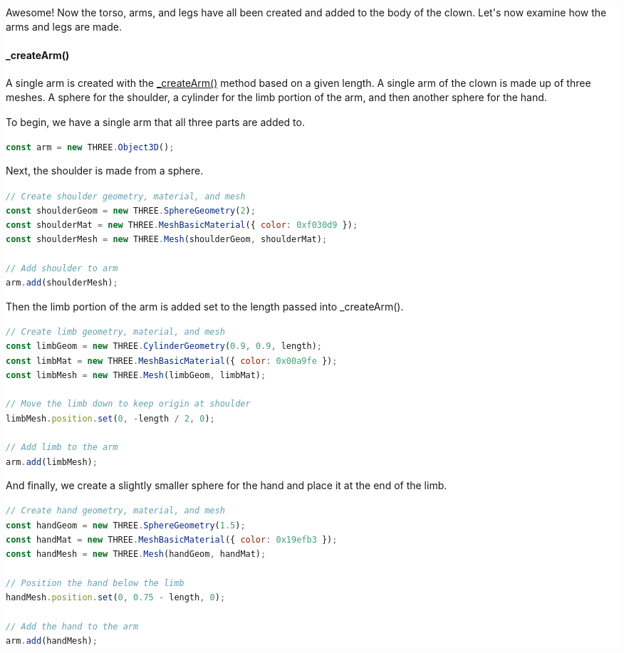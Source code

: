 Awesome! Now the torso, arms, and legs have all been created and added to the body of the clown. Let's now examine how the arms and legs are made.

#### \_createArm()

A single arm is created with the [\_createArm()](./Clown.html#_createArm) method based on a given length. A single arm of the clown is made up of three meshes. A sphere for the shoulder, a cylinder for the limb portion of the arm, and then another sphere for the hand.

To begin, we have a single arm that all three parts are added to.

```javascript
const arm = new THREE.Object3D();
```

Next, the shoulder is made from a sphere.

```javascript
// Create shoulder geometry, material, and mesh
const shoulderGeom = new THREE.SphereGeometry(2);
const shoulderMat = new THREE.MeshBasicMaterial({ color: 0xf030d9 });
const shoulderMesh = new THREE.Mesh(shoulderGeom, shoulderMat);

// Add shoulder to arm
arm.add(shoulderMesh);
```

Then the limb portion of the arm is added set to the length passed into \_createArm().

```javascript
// Create limb geometry, material, and mesh
const limbGeom = new THREE.CylinderGeometry(0.9, 0.9, length);
const limbMat = new THREE.MeshBasicMaterial({ color: 0x00a9fe });
const limbMesh = new THREE.Mesh(limbGeom, limbMat);

// Move the limb down to keep origin at shoulder
limbMesh.position.set(0, -length / 2, 0);

// Add limb to the arm
arm.add(limbMesh);
```

And finally, we create a slightly smaller sphere for the hand and place it at the end of the limb.

```javascript
// Create hand geometry, material, and mesh
const handGeom = new THREE.SphereGeometry(1.5);
const handMat = new THREE.MeshBasicMaterial({ color: 0x19efb3 });
const handMesh = new THREE.Mesh(handGeom, handMat);

// Position the hand below the limb
handMesh.position.set(0, 0.75 - length, 0);

// Add the hand to the arm
arm.add(handMesh);
```
